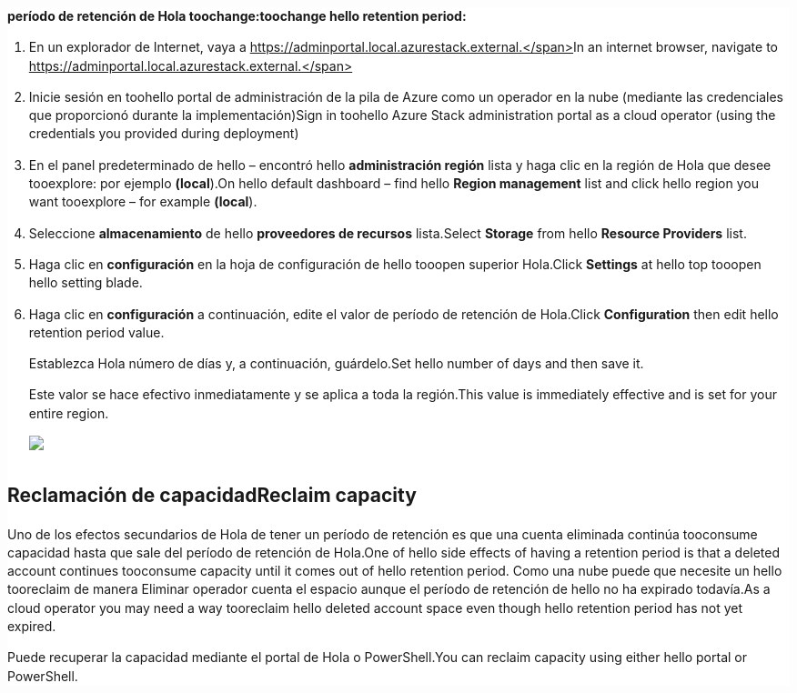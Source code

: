 <span data-ttu-id="b5d47-157">**período de retención de Hola toochange:**</span><span class="sxs-lookup"><span data-stu-id="b5d47-157">**toochange hello retention period:**</span></span>

1. <span data-ttu-id="b5d47-158">En un explorador de Internet, vaya a https://adminportal.local.azurestack.external.</span><span class="sxs-lookup"><span data-stu-id="b5d47-158">In an internet browser, navigate to https://adminportal.local.azurestack.external.</span></span>
2. <span data-ttu-id="b5d47-159">Inicie sesión en toohello portal de administración de la pila de Azure como un operador en la nube (mediante las credenciales que proporcionó durante la implementación)</span><span class="sxs-lookup"><span data-stu-id="b5d47-159">Sign in toohello Azure Stack administration portal as a cloud operator (using the credentials you provided during deployment)</span></span>
3. <span data-ttu-id="b5d47-160">En el panel predeterminado de hello – encontró hello **administración región** lista y haga clic en la región de Hola que desee tooexplore: por ejemplo **(local**).</span><span class="sxs-lookup"><span data-stu-id="b5d47-160">On hello default dashboard – find hello **Region management** list and click hello region you want tooexplore – for example **(local**).</span></span>
4. <span data-ttu-id="b5d47-161">Seleccione **almacenamiento** de hello **proveedores de recursos** lista.</span><span class="sxs-lookup"><span data-stu-id="b5d47-161">Select **Storage** from hello **Resource Providers** list.</span></span>
5. <span data-ttu-id="b5d47-162">Haga clic en **configuración** en la hoja de configuración de hello tooopen superior Hola.</span><span class="sxs-lookup"><span data-stu-id="b5d47-162">Click **Settings** at hello top tooopen hello setting blade.</span></span>
6. <span data-ttu-id="b5d47-163">Haga clic en **configuración** a continuación, edite el valor de período de retención de Hola.</span><span class="sxs-lookup"><span data-stu-id="b5d47-163">Click **Configuration** then edit hello retention period value.</span></span>

   <span data-ttu-id="b5d47-164">Establezca Hola número de días y, a continuación, guárdelo.</span><span class="sxs-lookup"><span data-stu-id="b5d47-164">Set hello number of days and then save it.</span></span>
   
   <span data-ttu-id="b5d47-165">Este valor se hace efectivo inmediatamente y se aplica a toda la región.</span><span class="sxs-lookup"><span data-stu-id="b5d47-165">This value is immediately effective and is set for your entire region.</span></span>

   ![](media/azure-stack-manage-storage-accounts/image10.png)

## <span data-ttu-id="b5d47-166"><a name="reclaim"></a>Reclamación de capacidad</span><span class="sxs-lookup"><span data-stu-id="b5d47-166"><a name="reclaim"></a>Reclaim capacity</span></span>
<span data-ttu-id="b5d47-167">Uno de los efectos secundarios de Hola de tener un período de retención es que una cuenta eliminada continúa tooconsume capacidad hasta que sale del período de retención de Hola.</span><span class="sxs-lookup"><span data-stu-id="b5d47-167">One of hello side effects of having a retention period is that a deleted account continues tooconsume capacity until it comes out of hello retention period.</span></span> <span data-ttu-id="b5d47-168">Como una nube puede que necesite un hello tooreclaim de manera Eliminar operador cuenta el espacio aunque el período de retención de hello no ha expirado todavía.</span><span class="sxs-lookup"><span data-stu-id="b5d47-168">As a cloud operator you may need a way tooreclaim hello deleted account space even though hello retention period has not yet expired.</span></span>

<span data-ttu-id="b5d47-169">Puede recuperar la capacidad mediante el portal de Hola o PowerShell.</span><span class="sxs-lookup"><span data-stu-id="b5d47-169">You can reclaim capacity using either hello portal or PowerShell.</span></span>

